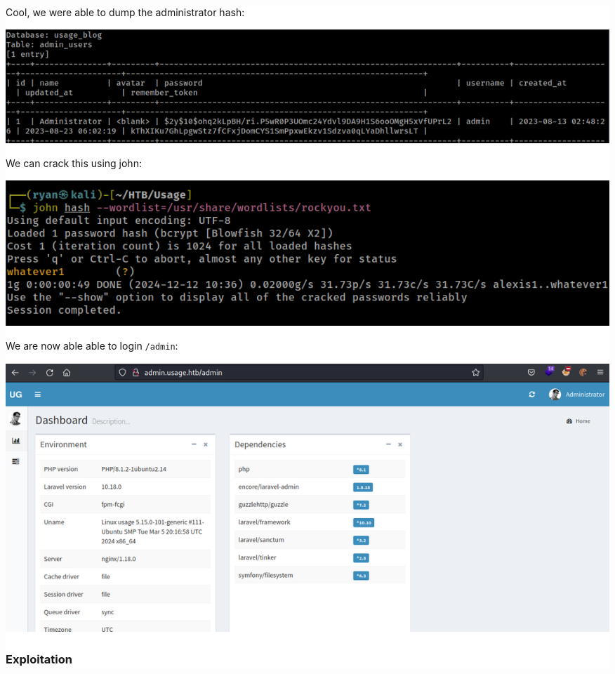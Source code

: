 Cool, we were able to dump the administrator hash:

![htb_usage_hash.png](../assets/usage_assets/htb_usage_hash.png)

We can crack this using john:

![htb_usage_john.png](../assets/usage_assets/htb_usage_john.png)

We are now able able to login `/admin`:

![htb_usage_admin.png](../assets/usage_assets/htb_usage_admin.png)

### Exploitation
